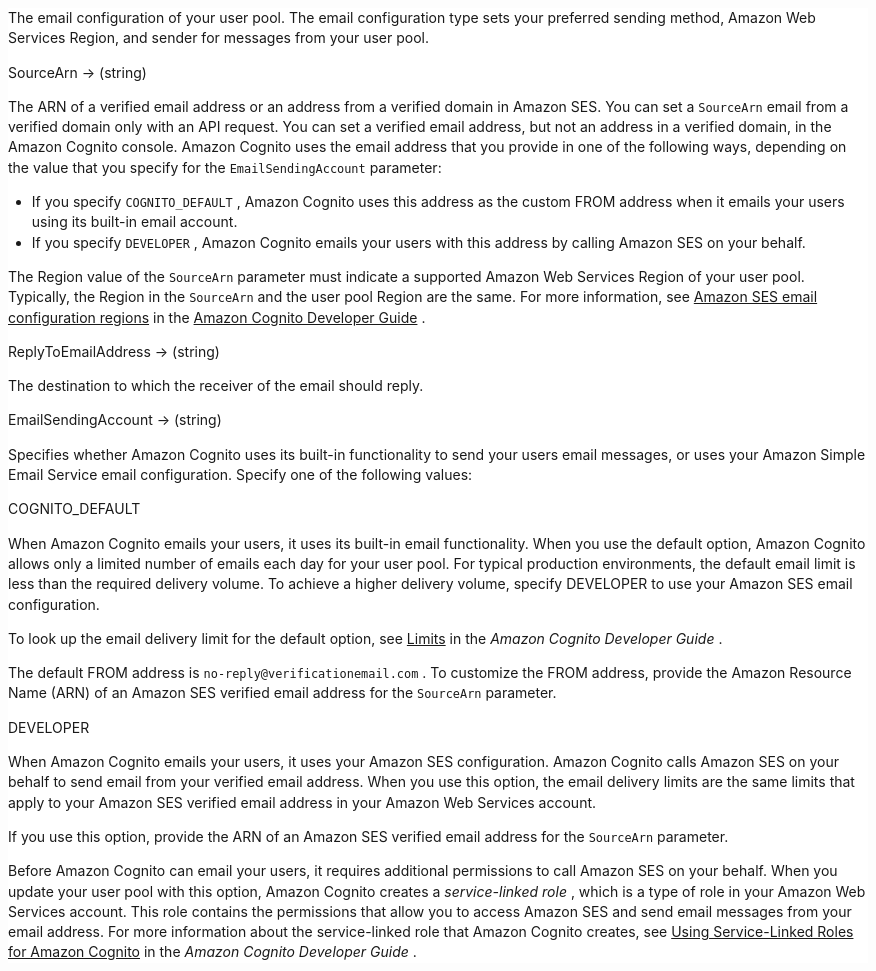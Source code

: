 The email configuration of your user pool. The email configuration type sets your preferred sending method, Amazon Web Services Region, and sender for messages from your user pool.

SourceArn -> (string)

The ARN of a verified email address or an address from a verified domain in Amazon SES. You can set a `SourceArn` email from a verified domain only with an API request. You can set a verified email address, but not an address in a verified domain, in the Amazon Cognito console. Amazon Cognito uses the email address that you provide in one of the following ways, depending on the value that you specify for the `EmailSendingAccount` parameter:

- If you specify `COGNITO_DEFAULT` , Amazon Cognito uses this address as the custom FROM address when it emails your users using its built-in email account.
- If you specify `DEVELOPER` , Amazon Cognito emails your users with this address by calling Amazon SES on your behalf.

The Region value of the `SourceArn` parameter must indicate a supported Amazon Web Services Region of your user pool. Typically, the Region in the `SourceArn` and the user pool Region are the same. For more information, see [Amazon SES email configuration regions](https://docs.aws.amazon.com/cognito/latest/developerguide/user-pool-email.html#user-pool-email-developer-region-mapping) in the [Amazon Cognito Developer Guide](https://docs.aws.amazon.com/cognito/latest/developerguide/cognito-user-identity-pools.html) .

ReplyToEmailAddress -> (string)

The destination to which the receiver of the email should reply.

EmailSendingAccount -> (string)

Specifies whether Amazon Cognito uses its built-in functionality to send your users email messages, or uses your Amazon Simple Email Service email configuration. Specify one of the following values:

COGNITO_DEFAULT

When Amazon Cognito emails your users, it uses its built-in email functionality. When you use the default option, Amazon Cognito allows only a limited number of emails each day for your user pool. For typical production environments, the default email limit is less than the required delivery volume. To achieve a higher delivery volume, specify DEVELOPER to use your Amazon SES email configuration.

To look up the email delivery limit for the default option, see [Limits](https://docs.aws.amazon.com/cognito/latest/developerguide/limits.html) in the *Amazon Cognito Developer Guide* .

The default FROM address is `no-reply@verificationemail.com` . To customize the FROM address, provide the Amazon Resource Name (ARN) of an Amazon SES verified email address for the `SourceArn` parameter.

DEVELOPER

When Amazon Cognito emails your users, it uses your Amazon SES configuration. Amazon Cognito calls Amazon SES on your behalf to send email from your verified email address. When you use this option, the email delivery limits are the same limits that apply to your Amazon SES verified email address in your Amazon Web Services account.

If you use this option, provide the ARN of an Amazon SES verified email address for the `SourceArn` parameter.

Before Amazon Cognito can email your users, it requires additional permissions to call Amazon SES on your behalf. When you update your user pool with this option, Amazon Cognito creates a *service-linked role* , which is a type of role in your Amazon Web Services account. This role contains the permissions that allow you to access Amazon SES and send email messages from your email address. For more information about the service-linked role that Amazon Cognito creates, see [Using Service-Linked Roles for Amazon Cognito](https://docs.aws.amazon.com/cognito/latest/developerguide/using-service-linked-roles.html) in the *Amazon Cognito Developer Guide* .
